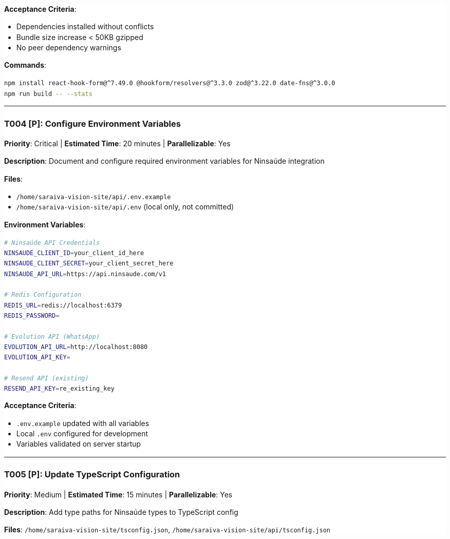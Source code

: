 **Acceptance Criteria**:
- Dependencies installed without conflicts
- Bundle size increase < 50KB gzipped
- No peer dependency warnings

**Commands**:
```bash
npm install react-hook-form@^7.49.0 @hookform/resolvers@^3.3.0 zod@^3.22.0 date-fns@^3.0.0
npm run build -- --stats
```

---

### T004 [P]: Configure Environment Variables
**Priority**: Critical | **Estimated Time**: 20 minutes | **Parallelizable**: Yes

**Description**: Document and configure required environment variables for Ninsaúde integration

**Files**:
- `/home/saraiva-vision-site/api/.env.example`
- `/home/saraiva-vision-site/api/.env` (local only, not committed)

**Environment Variables**:
```bash
# Ninsaúde API Credentials
NINSAUDE_CLIENT_ID=your_client_id_here
NINSAUDE_CLIENT_SECRET=your_client_secret_here
NINSAUDE_API_URL=https://api.ninsaude.com/v1

# Redis Configuration
REDIS_URL=redis://localhost:6379
REDIS_PASSWORD=

# Evolution API (WhatsApp)
EVOLUTION_API_URL=http://localhost:8080
EVOLUTION_API_KEY=

# Resend API (existing)
RESEND_API_KEY=re_existing_key
```

**Acceptance Criteria**:
- `.env.example` updated with all variables
- Local `.env` configured for development
- Variables validated on server startup

---

### T005 [P]: Update TypeScript Configuration
**Priority**: Medium | **Estimated Time**: 15 minutes | **Parallelizable**: Yes

**Description**: Add type paths for Ninsaúde types to TypeScript config

**Files**: `/home/saraiva-vision-site/tsconfig.json`, `/home/saraiva-vision-site/api/tsconfig.json`
